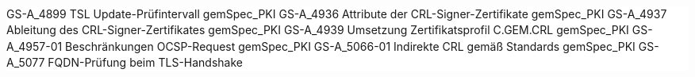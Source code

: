 </td></tr><tr><td>
GS-A_4899

</td><td>
TSL Update-Prüfintervall

</td><td>
gemSpec_PKI

</td></tr><tr><td>
GS-A_4936

</td><td>
Attribute der CRL-Signer-Zertifikate

</td><td>
gemSpec_PKI

</td></tr><tr><td>
GS-A_4937

</td><td>
Ableitung des CRL-Signer-Zertifikates

</td><td>
gemSpec_PKI

</td></tr><tr><td>
GS-A_4939

</td><td>
Umsetzung Zertifikatsprofil C.GEM.CRL

</td><td>
gemSpec_PKI

</td></tr><tr><td>
GS-A_4957-01

</td><td>
Beschränkungen OCSP-Request

</td><td>
gemSpec_PKI

</td></tr><tr><td>
GS-A_5066-01

</td><td>
Indirekte CRL gemäß Standards

</td><td>
gemSpec_PKI

</td></tr><tr><td>
GS-A_5077

</td><td>
FQDN-Prüfung beim TLS-Handshake

